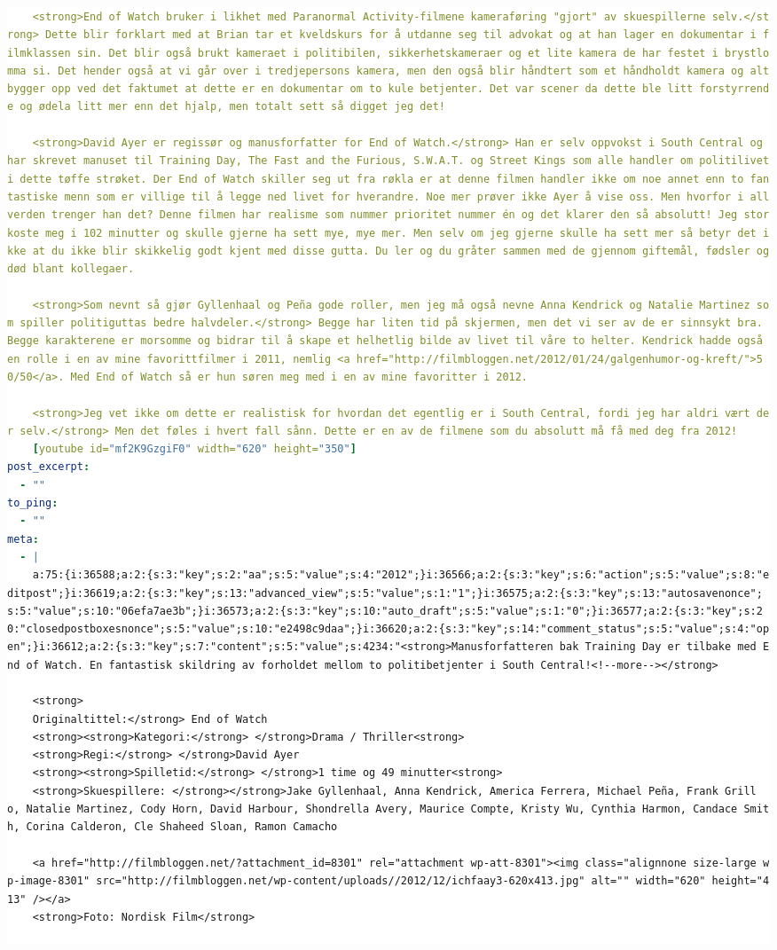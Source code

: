 ```yaml
    <strong>End of Watch bruker i likhet med Paranormal Activity-filmene kameraføring "gjort" av skuespillerne selv.</strong> Dette blir forklart med at Brian tar et kveldskurs for å utdanne seg til advokat og at han lager en dokumentar i filmklassen sin. Det blir også brukt kameraet i politibilen, sikkerhetskameraer og et lite kamera de har festet i brystlomma si. Det hender også at vi går over i tredjepersons kamera, men den også blir håndtert som et håndholdt kamera og alt bygger opp ved det faktumet at dette er en dokumentar om to kule betjenter. Det var scener da dette ble litt forstyrrende og ødela litt mer enn det hjalp, men totalt sett så digget jeg det!
    
    <strong>David Ayer er regissør og manusforfatter for End of Watch.</strong> Han er selv oppvokst i South Central og har skrevet manuset til Training Day, The Fast and the Furious, S.W.A.T. og Street Kings som alle handler om politilivet i dette tøffe strøket. Der End of Watch skiller seg ut fra røkla er at denne filmen handler ikke om noe annet enn to fantastiske menn som er villige til å legge ned livet for hverandre. Noe mer prøver ikke Ayer å vise oss. Men hvorfor i all verden trenger han det? Denne filmen har realisme som nummer prioritet nummer én og det klarer den så absolutt! Jeg storkoste meg i 102 minutter og skulle gjerne ha sett mye, mye mer. Men selv om jeg gjerne skulle ha sett mer så betyr det ikke at du ikke blir skikkelig godt kjent med disse gutta. Du ler og du gråter sammen med de gjennom giftemål, fødsler og død blant kollegaer.
    
    <strong>Som nevnt så gjør Gyllenhaal og Peña gode roller, men jeg må også nevne Anna Kendrick og Natalie Martinez som spiller politiguttas bedre halvdeler.</strong> Begge har liten tid på skjermen, men det vi ser av de er sinnsykt bra. Begge karakterene er morsomme og bidrar til å skape et helhetlig bilde av livet til våre to helter. Kendrick hadde også en rolle i en av mine favorittfilmer i 2011, nemlig <a href="http://filmbloggen.net/2012/01/24/galgenhumor-og-kreft/">50/50</a>. Med End of Watch så er hun søren meg med i en av mine favoritter i 2012.
    
    <strong>Jeg vet ikke om dette er realistisk for hvordan det egentlig er i South Central, fordi jeg har aldri vært der selv.</strong> Men det føles i hvert fall sånn. Dette er en av de filmene som du absolutt må få med deg fra 2012!
    [youtube id="mf2K9GzgiF0" width="620" height="350"]
post_excerpt:
  - ""
to_ping:
  - ""
meta:
  - |
    a:75:{i:36588;a:2:{s:3:"key";s:2:"aa";s:5:"value";s:4:"2012";}i:36566;a:2:{s:3:"key";s:6:"action";s:5:"value";s:8:"editpost";}i:36619;a:2:{s:3:"key";s:13:"advanced_view";s:5:"value";s:1:"1";}i:36575;a:2:{s:3:"key";s:13:"autosavenonce";s:5:"value";s:10:"06efa7ae3b";}i:36573;a:2:{s:3:"key";s:10:"auto_draft";s:5:"value";s:1:"0";}i:36577;a:2:{s:3:"key";s:20:"closedpostboxesnonce";s:5:"value";s:10:"e2498c9daa";}i:36620;a:2:{s:3:"key";s:14:"comment_status";s:5:"value";s:4:"open";}i:36612;a:2:{s:3:"key";s:7:"content";s:5:"value";s:4234:"<strong>Manusforfatteren bak Training Day er tilbake med End of Watch. En fantastisk skildring av forholdet mellom to politibetjenter i South Central!<!--more--></strong>
    
    <strong>
    Originaltittel:</strong> End of Watch
    <strong><strong>Kategori:</strong> </strong>Drama / Thriller<strong>
    <strong>Regi:</strong> </strong>David Ayer
    <strong><strong>Spilletid:</strong> </strong>1 time og 49 minutter<strong>
    <strong>Skuespillere: </strong></strong>Jake Gyllenhaal, Anna Kendrick, America Ferrera, Michael Peña, Frank Grillo, Natalie Martinez, Cody Horn, David Harbour, Shondrella Avery, Maurice Compte, Kristy Wu, Cynthia Harmon, Candace Smith, Corina Calderon, Cle Shaheed Sloan, Ramon Camacho
    
    <a href="http://filmbloggen.net/?attachment_id=8301" rel="attachment wp-att-8301"><img class="alignnone size-large wp-image-8301" src="http://filmbloggen.net/wp-content/uploads//2012/12/ichfaay3-620x413.jpg" alt="" width="620" height="413" /></a>
    <strong>Foto: Nordisk Film</strong>
    
```